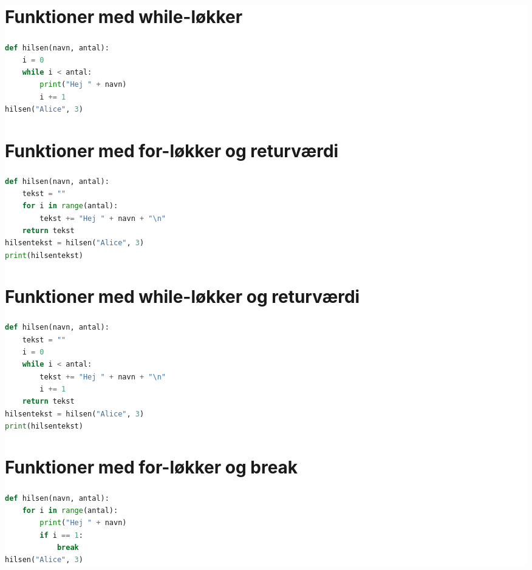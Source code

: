 # Funktioner med while-løkker
```python
def hilsen(navn, antal):
    i = 0
    while i < antal:
        print("Hej " + navn)
        i += 1
hilsen("Alice", 3)
```

# Funktioner med for-løkker og returværdi
```python
def hilsen(navn, antal):
    tekst = ""
    for i in range(antal):
        tekst += "Hej " + navn + "\n"
    return tekst
hilsentekst = hilsen("Alice", 3)
print(hilsentekst)
```

# Funktioner med while-løkker og returværdi
```python
def hilsen(navn, antal):
    tekst = ""
    i = 0
    while i < antal:
        tekst += "Hej " + navn + "\n"
        i += 1
    return tekst
hilsentekst = hilsen("Alice", 3)
print(hilsentekst)
```

# Funktioner med for-løkker og break
```python
def hilsen(navn, antal):
    for i in range(antal):
        print("Hej " + navn)
        if i == 1:
            break
hilsen("Alice", 3)
```




















